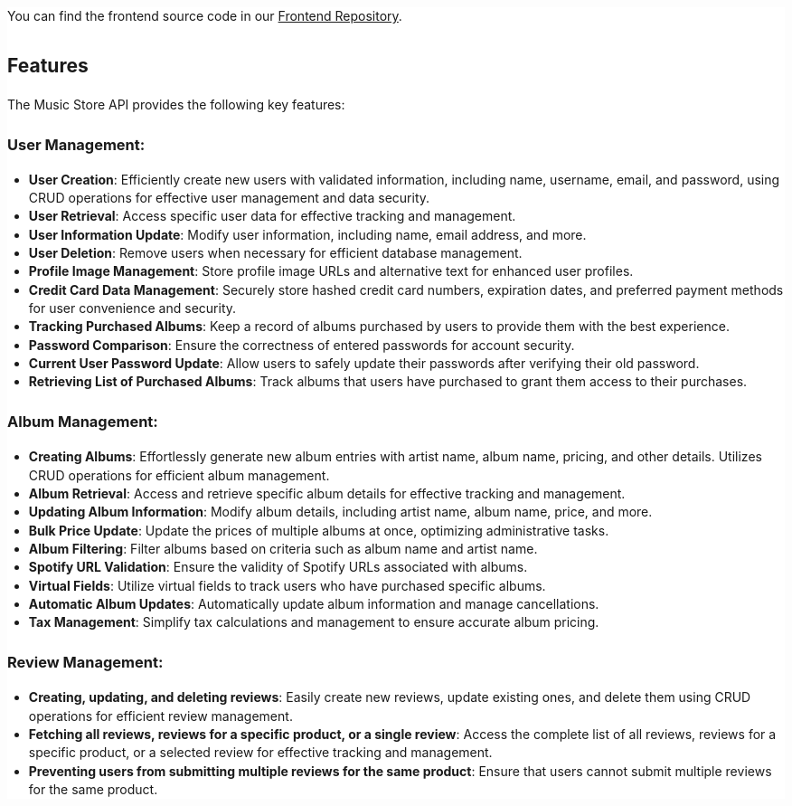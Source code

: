 You can find the frontend source code in our [Frontend Repository](https://github.com/Code-the-Dream-School/dd-prac-team4-front).

## Features

The Music Store API provides the following key features:

### User Management:

- **User Creation**: Efficiently create new users with validated information, including name, username, email, and password, using CRUD operations for effective user management and data security.
- **User Retrieval**: Access specific user data for effective tracking and management.
- **User Information Update**: Modify user information, including name, email address, and more.
- **User Deletion**: Remove users when necessary for efficient database management.
- **Profile Image Management**: Store profile image URLs and alternative text for enhanced user profiles.
- **Credit Card Data Management**: Securely store hashed credit card numbers, expiration dates, and preferred payment methods for user convenience and security.
- **Tracking Purchased Albums**: Keep a record of albums purchased by users to provide them with the best experience.
- **Password Comparison**: Ensure the correctness of entered passwords for account security.
- **Current User Password Update**: Allow users to safely update their passwords after verifying their old password.
- **Retrieving List of Purchased Albums**: Track albums that users have purchased to grant them access to their purchases.

### Album Management:

- **Creating Albums**: Effortlessly generate new album entries with artist name, album name, pricing, and other details. Utilizes CRUD operations for efficient album management.
- **Album Retrieval**: Access and retrieve specific album details for effective tracking and management.
- **Updating Album Information**: Modify album details, including artist name, album name, price, and more.
- **Bulk Price Update**: Update the prices of multiple albums at once, optimizing administrative tasks.
- **Album Filtering**: Filter albums based on criteria such as album name and artist name.
- **Spotify URL Validation**: Ensure the validity of Spotify URLs associated with albums.
- **Virtual Fields**: Utilize virtual fields to track users who have purchased specific albums.
- **Automatic Album Updates**: Automatically update album information and manage cancellations.
- **Tax Management**: Simplify tax calculations and management to ensure accurate album pricing.

### Review Management:

- **Creating, updating, and deleting reviews**: Easily create new reviews, update existing ones, and delete them using CRUD operations for efficient review management.
- **Fetching all reviews, reviews for a specific product, or a single review**: Access the complete list of all reviews, reviews for a specific product, or a selected review for effective tracking and management.
- **Preventing users from submitting multiple reviews for the same product**: Ensure that users cannot submit multiple reviews for the same product.

